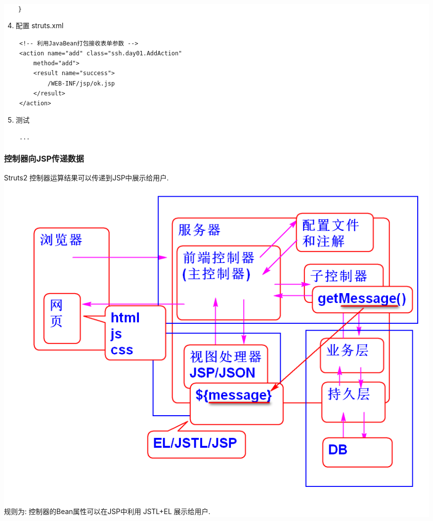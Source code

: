 		}

4. 配置 struts.xml

		<!-- 利用JavaBean打包接收表单参数 -->
		<action name="add" class="ssh.day01.AddAction"
			method="add">
			<result name="success">
				/WEB-INF/jsp/ok.jsp
			</result>	
		</action>

6. 测试

		...

### 控制器向JSP传递数据

Struts2 控制器运算结果可以传递到JSP中展示给用户. 

![](6.png)

规则为: 控制器的Bean属性可以在JSP中利用 JSTL+EL 展示给用户.
